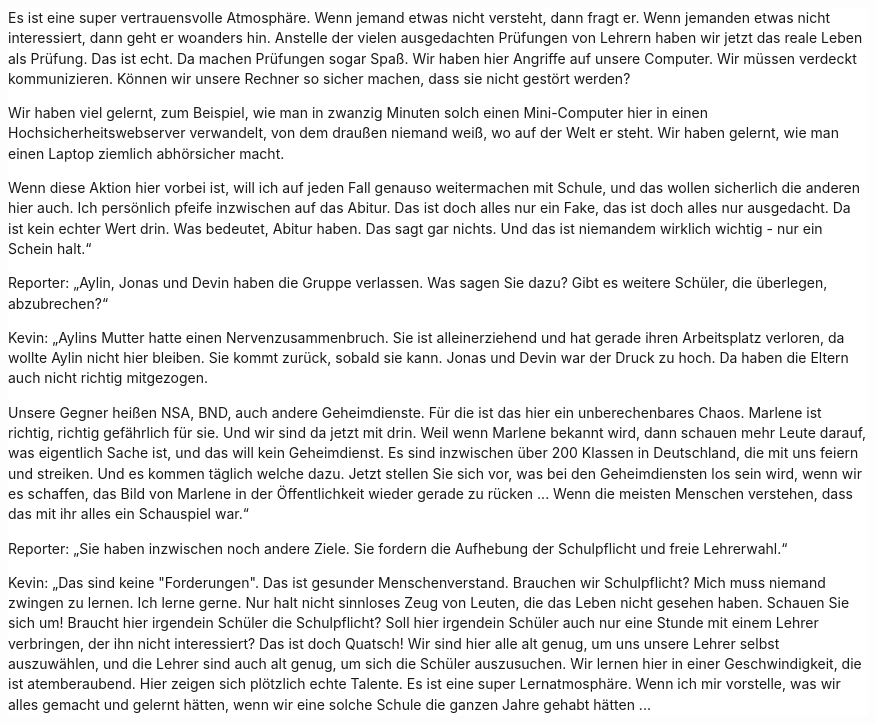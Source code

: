 Es ist eine super vertrauensvolle Atmosphäre.
Wenn jemand etwas nicht versteht, dann fragt er.
Wenn jemanden etwas nicht interessiert, dann geht er woanders hin.
Anstelle der vielen ausgedachten Prüfungen von Lehrern haben wir jetzt das reale Leben als Prüfung.
Das ist echt.
Da machen Prüfungen sogar Spaß.
Wir haben hier Angriffe auf unsere Computer.
Wir müssen verdeckt kommunizieren.
Können wir unsere Rechner so sicher machen, dass sie nicht gestört werden?

Wir haben viel gelernt, zum Beispiel, wie man in zwanzig Minuten solch einen Mini-Computer hier in einen Hochsicherheitswebserver verwandelt, von dem draußen niemand weiß, wo auf der Welt er steht.
Wir haben gelernt, wie man einen Laptop ziemlich abhörsicher macht.

Wenn diese Aktion hier vorbei ist, will ich auf jeden Fall genauso weitermachen mit Schule, und das wollen sicherlich die anderen hier auch.
Ich persönlich pfeife inzwischen auf das Abitur.
Das ist doch alles nur ein Fake, das ist doch alles nur ausgedacht.
Da ist kein echter Wert drin.
Was bedeutet, Abitur haben.
Das sagt gar nichts.
Und das ist niemandem wirklich wichtig - nur ein Schein halt.“

Reporter: „Aylin, Jonas und Devin haben die Gruppe verlassen.
Was sagen Sie dazu?
Gibt es weitere Schüler, die überlegen, abzubrechen?“

Kevin: „Aylins Mutter hatte einen Nervenzusammenbruch.
Sie ist alleinerziehend und hat gerade ihren Arbeitsplatz verloren, da wollte Aylin nicht hier bleiben.
Sie kommt zurück, sobald sie kann.
Jonas und Devin war der Druck zu hoch.
Da haben die Eltern auch nicht richtig mitgezogen.

Unsere Gegner heißen NSA, BND, auch andere Geheimdienste.
Für die ist das hier ein unberechenbares Chaos.
Marlene ist richtig, richtig gefährlich für sie.
Und wir sind da jetzt mit drin.
Weil wenn Marlene bekannt wird, dann schauen mehr Leute darauf, was eigentlich Sache ist, und das will kein Geheimdienst.
Es sind inzwischen über 200 Klassen in Deutschland, die mit uns feiern und streiken.
Und es kommen täglich welche dazu.
Jetzt stellen Sie sich vor, was bei den Geheimdiensten los sein wird, wenn wir es schaffen, das Bild von Marlene in der Öffentlichkeit wieder gerade zu rücken ...
Wenn die meisten Menschen verstehen, dass das mit ihr alles ein Schauspiel war.“

Reporter: „Sie haben inzwischen noch andere Ziele. Sie fordern die Aufhebung der Schulpflicht und freie Lehrerwahl.“

Kevin: „Das sind keine "Forderungen".
Das ist gesunder Menschenverstand.
Brauchen wir Schulpflicht?
Mich muss niemand zwingen zu lernen.
Ich lerne gerne.
Nur halt nicht sinnloses Zeug von Leuten, die das Leben nicht gesehen haben.
Schauen Sie sich um!
Braucht hier irgendein Schüler die Schulpflicht?
Soll hier irgendein Schüler auch nur eine Stunde mit einem Lehrer verbringen, der ihn nicht interessiert?
Das ist doch Quatsch!
Wir sind hier alle alt genug, um uns unsere Lehrer selbst auszuwählen, und die Lehrer sind auch alt genug, um sich die Schüler auszusuchen.
Wir lernen hier in einer Geschwindigkeit, die ist atemberaubend.
Hier zeigen sich plötzlich echte Talente.
Es ist eine super Lernatmosphäre.
Wenn ich mir vorstelle, was wir alles gemacht und gelernt hätten, wenn wir eine solche Schule die ganzen Jahre gehabt hätten ...